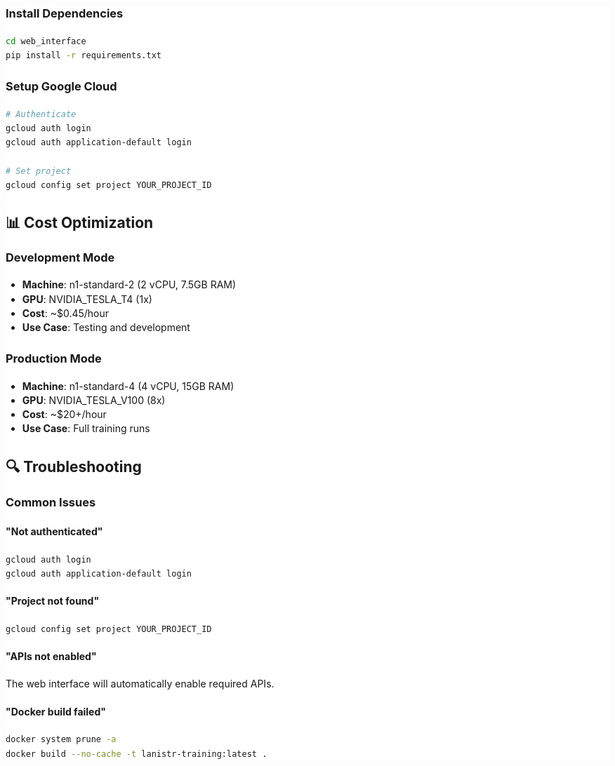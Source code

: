 ### **Install Dependencies**
```bash
cd web_interface
pip install -r requirements.txt
```

### **Setup Google Cloud**
```bash
# Authenticate
gcloud auth login
gcloud auth application-default login

# Set project
gcloud config set project YOUR_PROJECT_ID
```

## 📊 **Cost Optimization**

### **Development Mode**
- **Machine**: n1-standard-2 (2 vCPU, 7.5GB RAM)
- **GPU**: NVIDIA_TESLA_T4 (1x)
- **Cost**: ~$0.45/hour
- **Use Case**: Testing and development

### **Production Mode**
- **Machine**: n1-standard-4 (4 vCPU, 15GB RAM)
- **GPU**: NVIDIA_TESLA_V100 (8x)
- **Cost**: ~$20+/hour
- **Use Case**: Full training runs

## 🔍 **Troubleshooting**

### **Common Issues**

#### **"Not authenticated"**
```bash
gcloud auth login
gcloud auth application-default login
```

#### **"Project not found"**
```bash
gcloud config set project YOUR_PROJECT_ID
```

#### **"APIs not enabled"**
The web interface will automatically enable required APIs.

#### **"Docker build failed"**
```bash
docker system prune -a
docker build --no-cache -t lanistr-training:latest .
```
